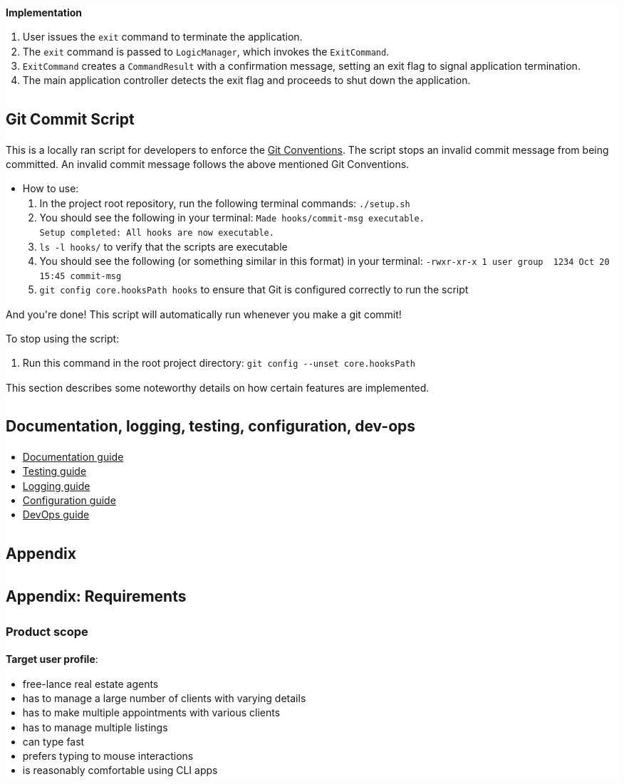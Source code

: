 **Implementation**
1. User issues the `exit` command to terminate the application.
2. The `exit` command is passed to `LogicManager`, which invokes the `ExitCommand`.
3. `ExitCommand` creates a `CommandResult` with a confirmation message, setting an exit flag to signal application termination.
4. The main application controller detects the exit flag and proceeds to shut down the application.

## Git Commit Script

This is a locally ran script for developers to enforce the [Git Conventions](https://se-education.org/guides/conventions/git.html#git-conventions). The script stops an invalid commit message from being committed. An invalid commit message follows the above mentioned Git Conventions.

- How to use:
    1. In the project root repository, run the following terminal commands:
       `./setup.sh`
    2. You should see the following in your terminal:
       `Made hooks/commit-msg executable.`\
       `Setup completed: All hooks are now executable.`
    4. `ls -l hooks/` to verify that the scripts are executable
    5. You should see the following (or something similar in this format) in your terminal:
       `-rwxr-xr-x 1 user group  1234 Oct 20 15:45 commit-msg`
    7. `git config core.hooksPath hooks` to ensure that Git is configured correctly to run the script

And you're done! This script will automatically run whenever you make a git commit!

To stop using the script:
1. Run this command in the root project directory:
   `git config --unset core.hooksPath`

This section describes some noteworthy details on how certain features are implemented.

## Documentation, logging, testing, configuration, dev-ops

* [Documentation guide](Documentation.md)
* [Testing guide](Testing.md)
* [Logging guide](Logging.md)
* [Configuration guide](Configuration.md)
* [DevOps guide](DevOps.md)

## Appendix

## Appendix: Requirements

### Product scope

**Target user profile**:

* free-lance real estate agents
* has to manage a large number of clients with varying details
* has to make multiple appointments with various clients
* has to manage multiple listings
* can type fast
* prefers typing to mouse interactions
* is reasonably comfortable using CLI apps

